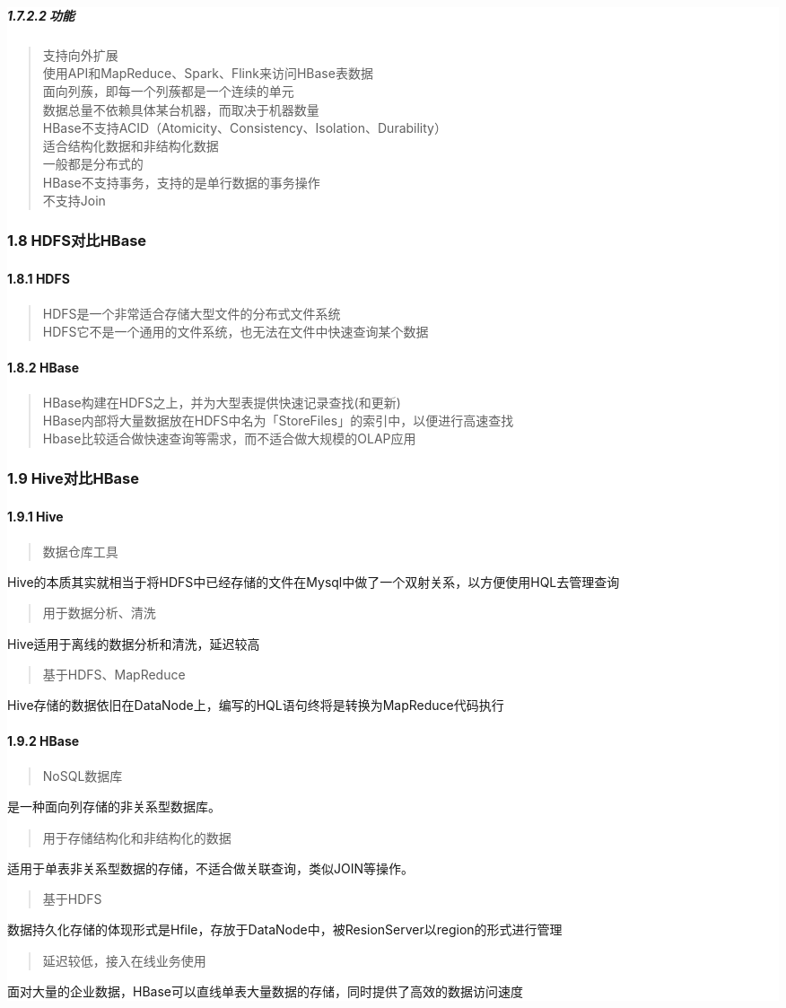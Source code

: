 ##### 1.7.2.2 功能

> 支持向外扩展<br/>
使用API和MapReduce、Spark、Flink来访问HBase表数据<br/>
面向列蔟，即每一个列蔟都是一个连续的单元<br/>
数据总量不依赖具体某台机器，而取决于机器数量<br/>
HBase不支持ACID（Atomicity、Consistency、Isolation、Durability）<br/>
适合结构化数据和非结构化数据<br/>
一般都是分布式的<br/>
HBase不支持事务，支持的是单行数据的事务操作<br/>
不支持Join

### 1.8 HDFS对比HBase

#### 1.8.1 HDFS

> HDFS是一个非常适合存储大型文件的分布式文件系统<br/>
HDFS它不是一个通用的文件系统，也无法在文件中快速查询某个数据

#### 1.8.2 HBase

> HBase构建在HDFS之上，并为大型表提供快速记录查找(和更新)<br/> 
HBase内部将大量数据放在HDFS中名为「StoreFiles」的索引中，以便进行高速查找<br/>
Hbase比较适合做快速查询等需求，而不适合做大规模的OLAP应用

### 1.9 Hive对比HBase

#### 1.9.1 Hive

> 数据仓库工具

Hive的本质其实就相当于将HDFS中已经存储的文件在Mysql中做了一个双射关系，以方便使用HQL去管理查询

> 用于数据分析、清洗

Hive适用于离线的数据分析和清洗，延迟较高

> 基于HDFS、MapReduce
> 
Hive存储的数据依旧在DataNode上，编写的HQL语句终将是转换为MapReduce代码执行

#### 1.9.2 HBase

> NoSQL数据库

是一种面向列存储的非关系型数据库。

> 用于存储结构化和非结构化的数据

适用于单表非关系型数据的存储，不适合做关联查询，类似JOIN等操作。

> 基于HDFS

数据持久化存储的体现形式是Hfile，存放于DataNode中，被ResionServer以region的形式进行管理

> 延迟较低，接入在线业务使用

面对大量的企业数据，HBase可以直线单表大量数据的存储，同时提供了高效的数据访问速度
